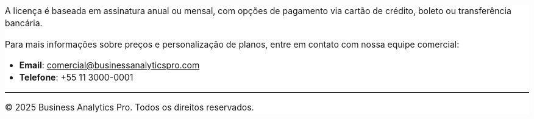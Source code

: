 A licença é baseada em assinatura anual ou mensal, com opções de pagamento via cartão de crédito, boleto ou transferência bancária.

Para mais informações sobre preços e personalização de planos, entre em contato com nossa equipe comercial:
- **Email**: comercial@businessanalyticspro.com
- **Telefone**: +55 11 3000-0001

---

© 2025 Business Analytics Pro. Todos os direitos reservados.

